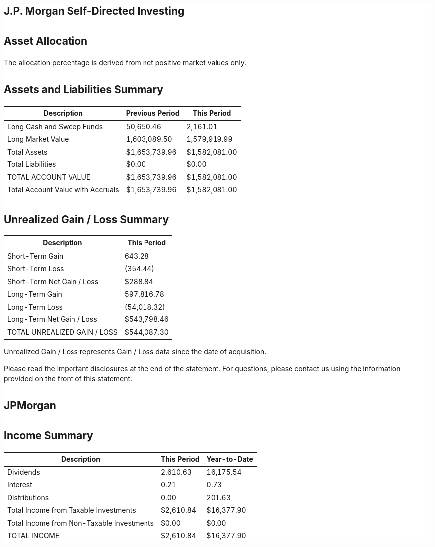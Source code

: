 ## J.P. Morgan Self-Directed Investing

## Asset Allocation

The allocation percentage is derived from net positive market values only.



## Assets and Liabilities Summary

| Description                       | Previous Period   | This Period   |
|-----------------------------------|-------------------|---------------|
| Long Cash and Sweep Funds         | 50,650.46         | 2,161.01      |
| Long Market Value                 | 1,603,089.50      | 1,579,919.99  |
| Total Assets                      | $1,653,739.96     | $1,582,081.00 |
| Total Liabilities                 | $0.00             | $0.00         |
| TOTAL ACCOUNT VALUE               | $1,653,739.96     | $1,582,081.00 |
| Total Account Value with Accruals | $1,653,739.96     | $1,582,081.00 |

## Unrealized Gain / Loss Summary

| Description                  | This Period   |
|------------------------------|---------------|
| Short-Term Gain              | 643.28        |
| Short-Term Loss              | (354.44)      |
| Short-Term Net Gain / Loss   | $288.84       |
| Long-Term Gain               | 597,816.78    |
| Long-Term Loss               | (54,018.32)   |
| Long-Term Net Gain / Loss    | $543,798.46   |
| TOTAL UNREALIZED GAIN / LOSS | $544,087.30   |

Unrealized Gain / Loss represents Gain / Loss data since the date of acquisition.

Please read the important disclosures at the end of the statement. For questions, please contact us using the information provided on the front of this statement.

## JPMorgan

## Income Summary

| Description                               | This Period   | Year-to-Date   |
|-------------------------------------------|---------------|----------------|
| Dividends                                 | 2,610.63      | 16,175.54      |
| Interest                                  | 0.21          | 0.73           |
| Distributions                             | 0.00          | 201.63         |
| Total Income from Taxable Investments     | $2,610.84     | $16,377.90     |
| Total Income from Non-Taxable Investments | $0.00         | $0.00          |
| TOTAL INCOME                              | $2,610.84     | $16,377.90     |
